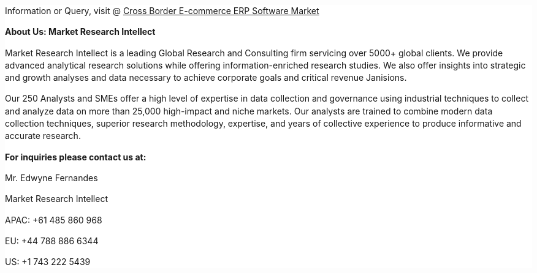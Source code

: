 Information or Query, visit&nbsp;@</strong>&nbsp;</span><span class="font-[700]"><a href="https://www.marketresearchintellect.com/product/cross-border-e-commerce-erp-software-market/?utm_source=Linkedin&utm_medium852" target="_blank" data-tracking-control-name="article-ssr-frontend-pulse_little-text-block" data-tracking-will-navigate="" data-test-link="">Cross Border E-commerce ERP Software Market</a></span></p><p><strong><span class="font-[700]">About Us: Market Research Intellect</span></strong></p><p><span class="">Market Research Intellect is a leading Global Research and Consulting firm servicing over 5000+ global clients. We provide advanced analytical research solutions while offering information-enriched research studies.&nbsp;</span>We also offer insights into strategic and growth analyses and data necessary to achieve corporate goals and critical revenue Janisions.</p><p><span class="">Our 250 Analysts and SMEs offer a high level of expertise in data collection and governance using industrial techniques to collect and analyze data on more than 25,000 high-impact and niche markets. Our analysts are trained to combine modern data collection techniques, superior research methodology, expertise, and years of collective experience to produce informative and accurate research.</span></p><p><strong>For inquiries please contact us at:</strong></p><p>Mr. Edwyne Fernandes</p><p>Market Research Intellect</p><p>APAC: +61 485 860 968</p><p>EU: +44 788 886 6344</p><p>US: +1 743 222 5439</p>
